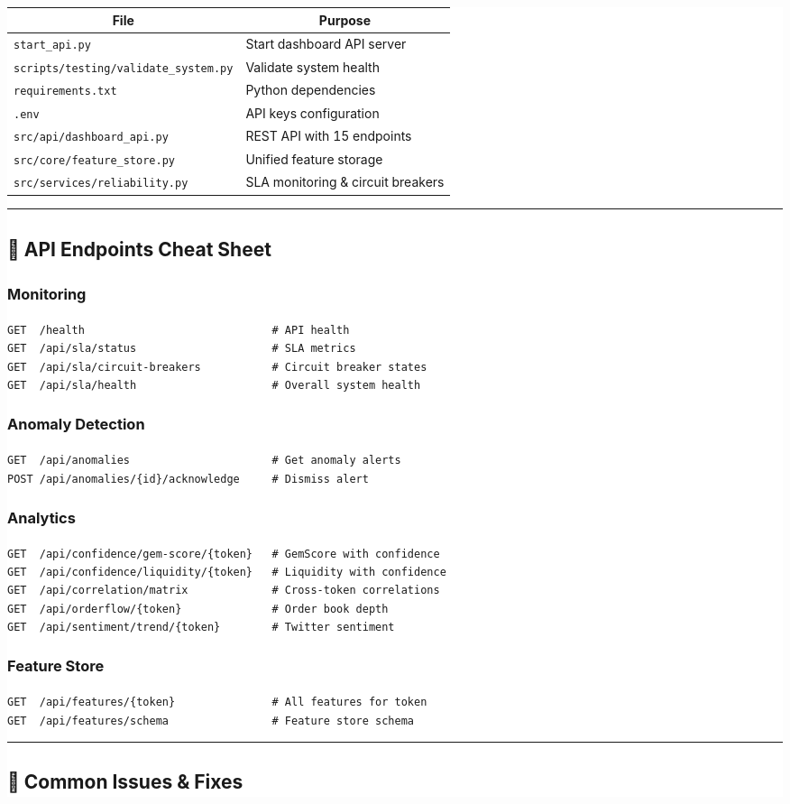 | File | Purpose |
|------|---------|
| `start_api.py` | Start dashboard API server |
| `scripts/testing/validate_system.py` | Validate system health |
| `requirements.txt` | Python dependencies |
| `.env` | API keys configuration |
| `src/api/dashboard_api.py` | REST API with 15 endpoints |
| `src/core/feature_store.py` | Unified feature storage |
| `src/services/reliability.py` | SLA monitoring & circuit breakers |

---

## 🔑 API Endpoints Cheat Sheet

### Monitoring
```
GET  /health                             # API health
GET  /api/sla/status                     # SLA metrics
GET  /api/sla/circuit-breakers           # Circuit breaker states
GET  /api/sla/health                     # Overall system health
```

### Anomaly Detection
```
GET  /api/anomalies                      # Get anomaly alerts
POST /api/anomalies/{id}/acknowledge     # Dismiss alert
```

### Analytics
```
GET  /api/confidence/gem-score/{token}   # GemScore with confidence
GET  /api/confidence/liquidity/{token}   # Liquidity with confidence
GET  /api/correlation/matrix             # Cross-token correlations
GET  /api/orderflow/{token}              # Order book depth
GET  /api/sentiment/trend/{token}        # Twitter sentiment
```

### Feature Store
```
GET  /api/features/{token}               # All features for token
GET  /api/features/schema                # Feature store schema
```

---

## 🐛 Common Issues & Fixes
